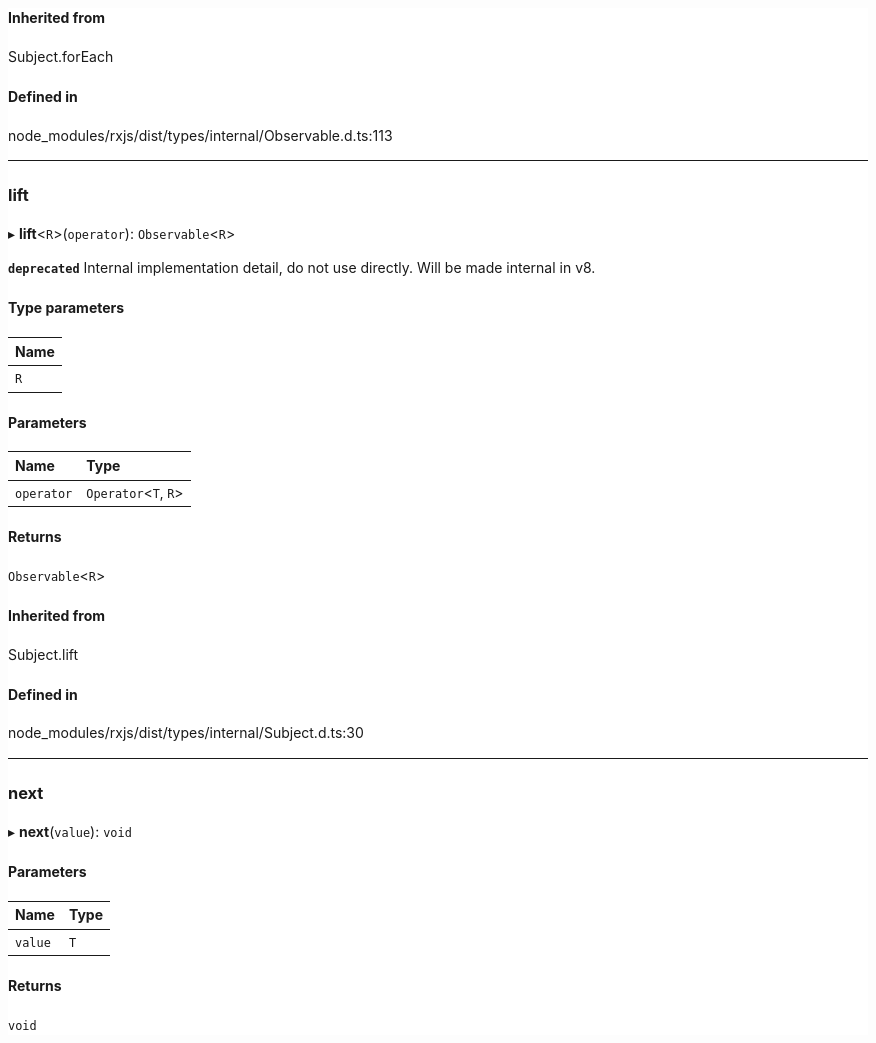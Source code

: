 #### Inherited from

Subject.forEach

#### Defined in

node_modules/rxjs/dist/types/internal/Observable.d.ts:113

___

### lift

▸ **lift**<`R`\>(`operator`): `Observable`<`R`\>

**`deprecated`** Internal implementation detail, do not use directly. Will be made internal in v8.

#### Type parameters

| Name |
| :------ |
| `R` |

#### Parameters

| Name | Type |
| :------ | :------ |
| `operator` | `Operator`<`T`, `R`\> |

#### Returns

`Observable`<`R`\>

#### Inherited from

Subject.lift

#### Defined in

node_modules/rxjs/dist/types/internal/Subject.d.ts:30

___

### next

▸ **next**(`value`): `void`

#### Parameters

| Name | Type |
| :------ | :------ |
| `value` | `T` |

#### Returns

`void`
